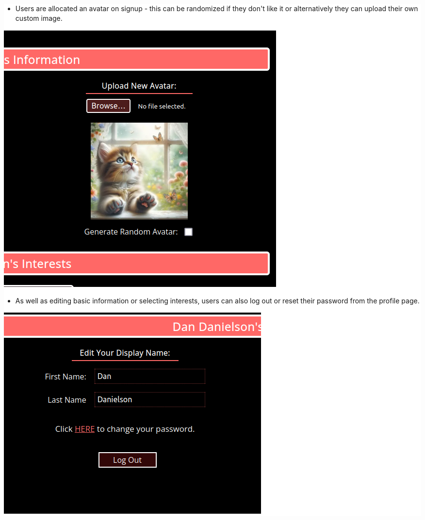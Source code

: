  - Users are allocated an avatar on signup - this can be randomized if they don't like it or alternatively they can upload their own custom image.

![image](static/images/feature-list/profile-pic.png)

 - As well as editing basic information or selecting interests, users can also log out or reset their password from the profile page.

![image](static/images/feature-list/personal-actions.png)
